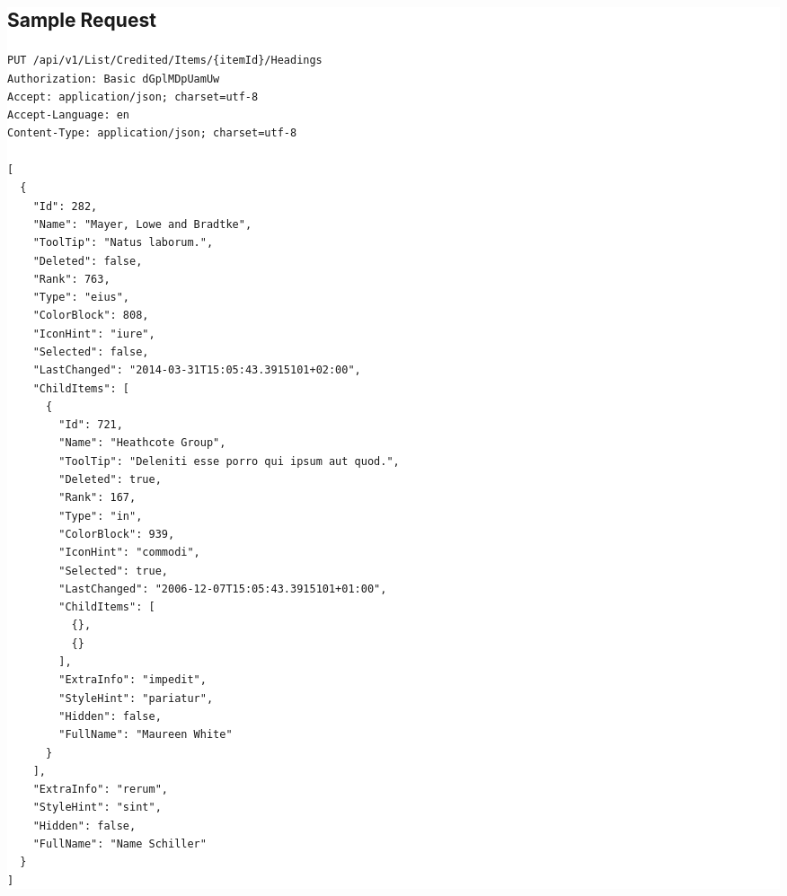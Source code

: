 ## Sample Request

```http!
PUT /api/v1/List/Credited/Items/{itemId}/Headings
Authorization: Basic dGplMDpUamUw
Accept: application/json; charset=utf-8
Accept-Language: en
Content-Type: application/json; charset=utf-8

[
  {
    "Id": 282,
    "Name": "Mayer, Lowe and Bradtke",
    "ToolTip": "Natus laborum.",
    "Deleted": false,
    "Rank": 763,
    "Type": "eius",
    "ColorBlock": 808,
    "IconHint": "iure",
    "Selected": false,
    "LastChanged": "2014-03-31T15:05:43.3915101+02:00",
    "ChildItems": [
      {
        "Id": 721,
        "Name": "Heathcote Group",
        "ToolTip": "Deleniti esse porro qui ipsum aut quod.",
        "Deleted": true,
        "Rank": 167,
        "Type": "in",
        "ColorBlock": 939,
        "IconHint": "commodi",
        "Selected": true,
        "LastChanged": "2006-12-07T15:05:43.3915101+01:00",
        "ChildItems": [
          {},
          {}
        ],
        "ExtraInfo": "impedit",
        "StyleHint": "pariatur",
        "Hidden": false,
        "FullName": "Maureen White"
      }
    ],
    "ExtraInfo": "rerum",
    "StyleHint": "sint",
    "Hidden": false,
    "FullName": "Name Schiller"
  }
]
```
